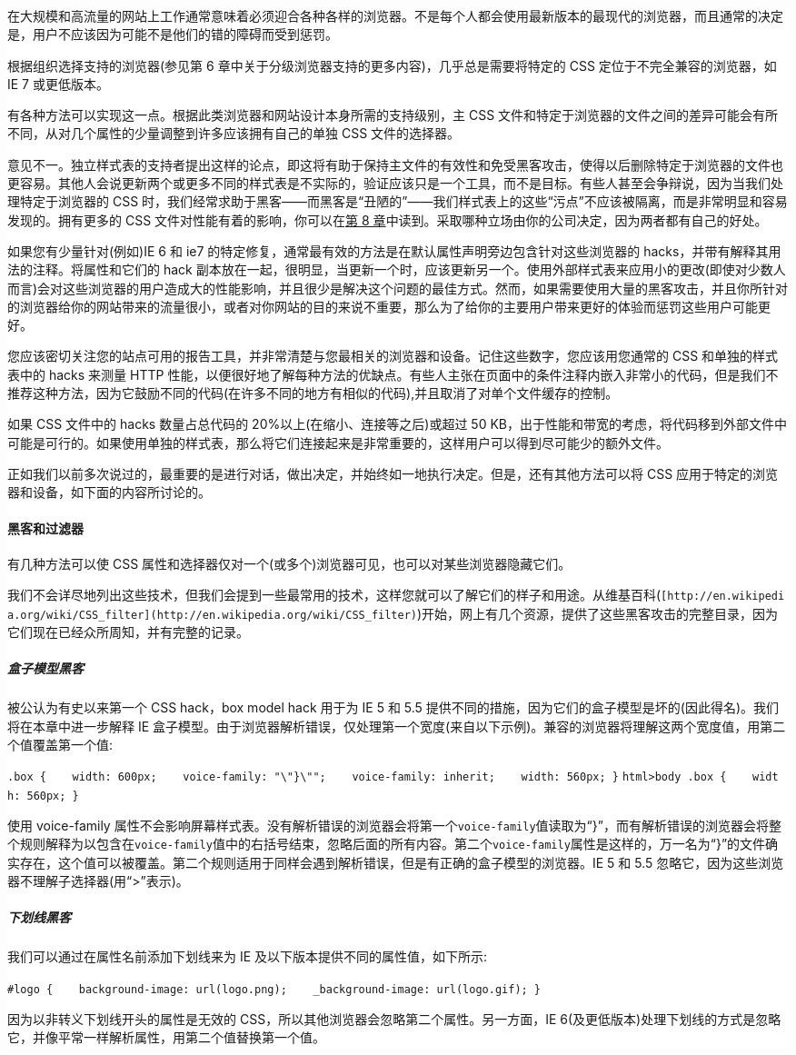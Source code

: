 在大规模和高流量的网站上工作通常意味着必须迎合各种各样的浏览器。不是每个人都会使用最新版本的最现代的浏览器，而且通常的决定是，用户不应该因为可能不是他们的错的障碍而受到惩罚。

根据组织选择支持的浏览器(参见第 6 章中关于分级浏览器支持的更多内容)，几乎总是需要将特定的 CSS 定位于不完全兼容的浏览器，如 IE 7 或更低版本。

有各种方法可以实现这一点。根据此类浏览器和网站设计本身所需的支持级别，主 CSS 文件和特定于浏览器的文件之间的差异可能会有所不同，从对几个属性的少量调整到许多应该拥有自己的单独 CSS 文件的选择器。

意见不一。独立样式表的支持者提出这样的论点，即这将有助于保持主文件的有效性和免受黑客攻击，使得以后删除特定于浏览器的文件也更容易。其他人会说更新两个或更多不同的样式表是不实际的，验证应该只是一个工具，而不是目标。有些人甚至会争辩说，因为当我们处理特定于浏览器的 CSS 时，我们经常求助于黑客——而黑客是“丑陋的”——我们样式表上的这些“污点”不应该被隔离，而是非常明显和容易发现的。拥有更多的 CSS 文件对性能有着的影响，你可以在[第 8 章](08.html#ch8)中读到。采取哪种立场由你的公司决定，因为两者都有自己的好处。

如果您有少量针对(例如)IE 6 和 ie7 的特定修复，通常最有效的方法是在默认属性声明旁边包含针对这些浏览器的 hacks，并带有解释其用法的注释。将属性和它们的 hack 副本放在一起，很明显，当更新一个时，应该更新另一个。使用外部样式表来应用小的更改(即使对少数人而言)会对这些浏览器的用户造成大的性能影响，并且很少是解决这个问题的最佳方式。然而，如果需要使用大量的黑客攻击，并且你所针对的浏览器给你的网站带来的流量很小，或者对你网站的目的来说不重要，那么为了给你的主要用户带来更好的体验而惩罚这些用户可能更好。

您应该密切关注您的站点可用的报告工具，并非常清楚与您最相关的浏览器和设备。记住这些数字，您应该用您通常的 CSS 和单独的样式表中的 hacks 来测量 HTTP 性能，以便很好地了解每种方法的优缺点。有些人主张在页面中的条件注释内嵌入非常小的代码，但是我们不推荐这种方法，因为它鼓励不同的代码(在许多不同的地方有相似的代码),并且取消了对单个文件缓存的控制。

如果 CSS 文件中的 hacks 数量占总代码的 20%以上(在缩小、连接等之后)或超过 50 KB，出于性能和带宽的考虑，将代码移到外部文件中可能是可行的。如果使用单独的样式表，那么将它们连接起来是非常重要的，这样用户可以得到尽可能少的额外文件。

正如我们以前多次说过的，最重要的是进行对话，做出决定，并始终如一地执行决定。但是，还有其他方法可以将 CSS 应用于特定的浏览器和设备，如下面的内容所讨论的。

#### 黑客和过滤器

有几种方法可以使 CSS 属性和选择器仅对一个(或多个)浏览器可见，也可以对某些浏览器隐藏它们。

我们不会详尽地列出这些技术，但我们会提到一些最常用的技术，这样您就可以了解它们的样子和用途。从维基百科(`[http://en.wikipedia.org/wiki/CSS_filter](http://en.wikipedia.org/wiki/CSS_filter)`)开始，网上有几个资源，提供了这些黑客攻击的完整目录，因为它们现在已经众所周知，并有完整的记录。

##### 盒子模型黑客

被公认为有史以来第一个 CSS hack，box model hack 用于为 IE 5 和 5.5 提供不同的措施，因为它们的盒子模型是坏的(因此得名)。我们将在本章中进一步解释 IE 盒子模型。由于浏览器解析错误，仅处理第一个宽度(来自以下示例)。兼容的浏览器将理解这两个宽度值，用第二个值覆盖第一个值:

`.box {
   width: 600px;
   voice-family: "\"}\"";
   voice-family: inherit;
   width: 560px;
}` `html>body .box {
   width: 560px;
}`

使用 voice-family 属性不会影响屏幕样式表。没有解析错误的浏览器会将第一个`voice-family`值读取为“}”，而有解析错误的浏览器会将整个规则解释为以包含在`voice-family`值中的右括号结束，忽略后面的所有内容。第二个`voice-family`属性是这样的，万一名为“}”的文件确实存在，这个值可以被覆盖。第二个规则适用于同样会遇到解析错误，但是有正确的盒子模型的浏览器。IE 5 和 5.5 忽略它，因为这些浏览器不理解子选择器(用“>”表示)。

##### 下划线黑客

我们可以通过在属性名前添加下划线来为 IE 及以下版本提供不同的属性值，如下所示:

`#logo {
   background-image: url(logo.png);
   _background-image: url(logo.gif);
}`

因为以非转义下划线开头的属性是无效的 CSS，所以其他浏览器会忽略第二个属性。另一方面，IE 6(及更低版本)处理下划线的方式是忽略它，并像平常一样解析属性，用第二个值替换第一个值。
